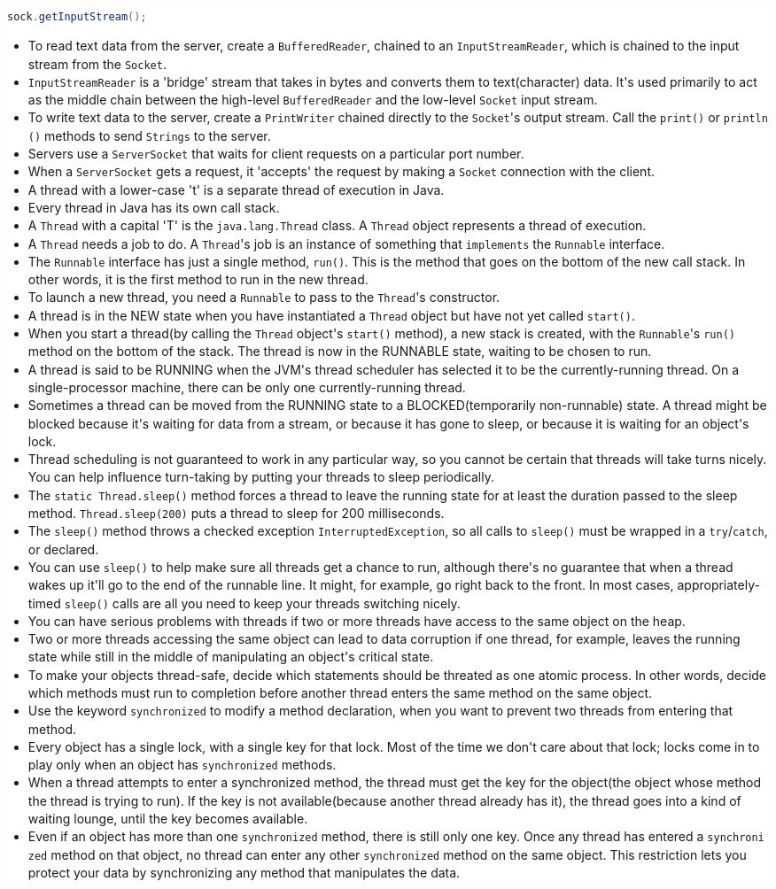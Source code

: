 ```java
sock.getInputStream();
```
- To read text data from the server, create a `BufferedReader`, chained to an `InputStreamReader`, which is chained to the input stream from the `Socket`.
- `InputStreamReader` is a 'bridge' stream that takes in bytes and converts them to text(character) data. It's used primarily to act as the middle chain between the high-level `BufferedReader` and the low-level `Socket` input stream.
- To write text data to the server, create a `PrintWriter` chained directly to the `Socket`'s output stream. Call the `print()` or `println()` methods to send `Strings` to the server.
- Servers use a `ServerSocket` that waits for client requests on a particular port number.
- When a `ServerSocket` gets a request, it 'accepts' the request by making a `Socket` connection with the client.
- A thread with a lower-case 't' is a separate thread of execution in Java.
- Every thread in Java has its own call stack.
- A `Thread` with a capital 'T' is the `java.lang.Thread` class. A `Thread` object represents a thread of execution.
- A `Thread` needs a job to do. A `Thread`'s job is an instance of something that `implements` the `Runnable` interface.
- The `Runnable` interface has just a single method, `run()`. This is the method that goes on the bottom of the new call stack. In other words, it is the first method to run in the new thread.
- To launch a new thread, you need a `Runnable` to pass to the `Thread`'s constructor.
- A thread is in the NEW state when you have instantiated a `Thread` object but have not yet called `start()`.
- When you start a thread(by calling the `Thread` object's `start()` method), a new stack is created, with the `Runnable`'s `run()` method on the bottom of the stack. The thread is now in the RUNNABLE state, waiting to be chosen to run.
- A thread is said to be RUNNING when the JVM's thread scheduler has selected it to be the currently-running thread. On a single-processor machine, there can be only one currently-running thread.
- Sometimes a thread can be moved from the RUNNING state to a BLOCKED(temporarily non-runnable) state. A thread might be blocked because it's waiting for data from a stream, or because it has gone to sleep, or because it is waiting for an object's lock.
- Thread scheduling is not guaranteed to work in any particular way, so you cannot be certain that threads will take turns nicely. You can help influence turn-taking by putting your threads to sleep periodically.
- The `static Thread.sleep()` method forces a thread to leave the running state for at least the duration passed to the sleep method. `Thread.sleep(200)` puts a thread to sleep for 200 milliseconds.
- The `sleep()` method throws a checked exception `InterruptedException`, so all calls to `sleep()` must be wrapped in a `try`/`catch`, or declared.
- You can use `sleep()` to help make sure all threads get a chance to run, although there's no guarantee that when a thread wakes up it'll go to the end of the runnable line. It might, for example, go right back to the front. In most cases, appropriately-timed `sleep()` calls are all you need to keep your threads switching nicely.
- You can have serious problems with threads if two or more threads have access to the same object on the heap.
- Two or more threads accessing the same object can lead to data corruption if one thread, for example, leaves the running state while still in the middle of manipulating an object's critical state.
- To make your objects thread-safe, decide which statements should be threated as one atomic process. In other words, decide which methods must run to completion before another thread enters the same method on the same object.
- Use the keyword `synchronized` to modify a method declaration, when you want to prevent two threads from entering that method.
- Every object has a single lock, with a single key for that lock. Most of the time we don't care about that lock; locks come in to play only when an object has `synchronized` methods.
- When a thread attempts to enter a synchronized method, the thread must get the key for the object(the object whose method the thread is trying to run). If the key is not available(because another thread already has it), the thread goes into a kind of waiting lounge, until the key becomes available.
- Even if an object has more than one `synchronized` method, there is still only one key. Once any thread has entered a `synchronized` method on that object, no thread can enter any other `synchronized` method on the same object. This restriction lets you protect your data by synchronizing any method that manipulates the data.
